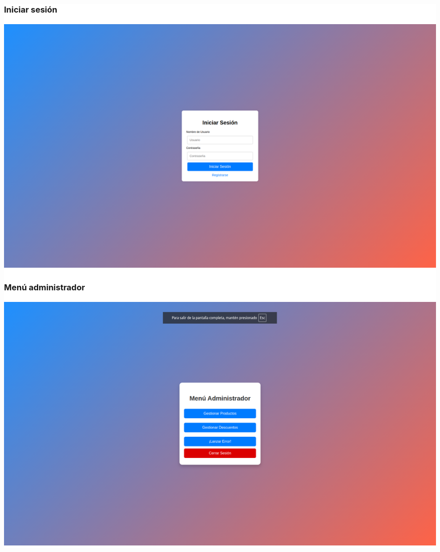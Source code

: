 ### Iniciar sesión
![Iniciar sesión](/ecomarket/docs/wirefreame/Iteracion2/Inciar%20sesion.png)

### Menú administrador
![Menú administrador](/ecomarket/docs/wirefreame/Iteracion2/Menu%20administrador.png)
